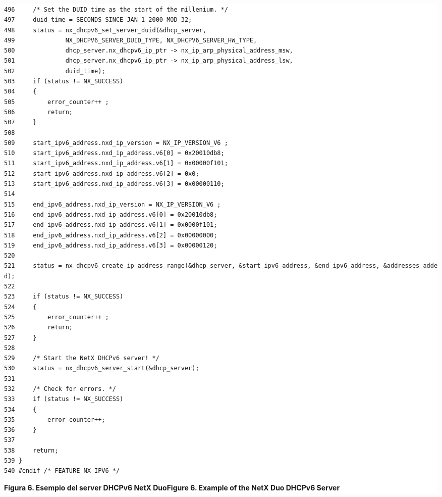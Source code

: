 ```
496     /* Set the DUID time as the start of the millenium. */
497     duid_time = SECONDS_SINCE_JAN_1_2000_MOD_32;
498     status = nx_dhcpv6_set_server_duid(&dhcp_server,
499              NX_DHCPV6_SERVER_DUID_TYPE, NX_DHCPV6_SERVER_HW_TYPE,
500              dhcp_server.nx_dhcpv6_ip_ptr -> nx_ip_arp_physical_address_msw,
501              dhcp_server.nx_dhcpv6_ip_ptr -> nx_ip_arp_physical_address_lsw,
502              duid_time);
503     if (status != NX_SUCCESS)
504     {
505         error_counter++ ;
506         return;
507     }
508
509     start_ipv6_address.nxd_ip_version = NX_IP_VERSION_V6 ;
510     start_ipv6_address.nxd_ip_address.v6[0] = 0x20010db8;
511     start_ipv6_address.nxd_ip_address.v6[1] = 0x00000f101;
512     start_ipv6_address.nxd_ip_address.v6[2] = 0x0;
513     start_ipv6_address.nxd_ip_address.v6[3] = 0x00000110;
514
515     end_ipv6_address.nxd_ip_version = NX_IP_VERSION_V6 ;
516     end_ipv6_address.nxd_ip_address.v6[0] = 0x20010db8;
517     end_ipv6_address.nxd_ip_address.v6[1] = 0x0000f101;
518     end_ipv6_address.nxd_ip_address.v6[2] = 0x00000000;
519     end_ipv6_address.nxd_ip_address.v6[3] = 0x00000120;
520
521     status = nx_dhcpv6_create_ip_address_range(&dhcp_server, &start_ipv6_address, &end_ipv6_address, &addresses_added);
522
523     if (status != NX_SUCCESS)
524     {
525         error_counter++ ;
526         return;
527     }
528
529     /* Start the NetX DHCPv6 server! */
530     status = nx_dhcpv6_server_start(&dhcp_server);
531
532     /* Check for errors. */
533     if (status != NX_SUCCESS)
534     {
535         error_counter++;
536     }
537
538     return;
539 }
540 #endif /* FEATURE_NX_IPV6 */
```

<span data-ttu-id="59af3-135">**Figura 6. Esempio del server DHCPv6 NetX Duo**</span><span class="sxs-lookup"><span data-stu-id="59af3-135">**Figure 6. Example of the NetX Duo DHCPv6 Server**</span></span>